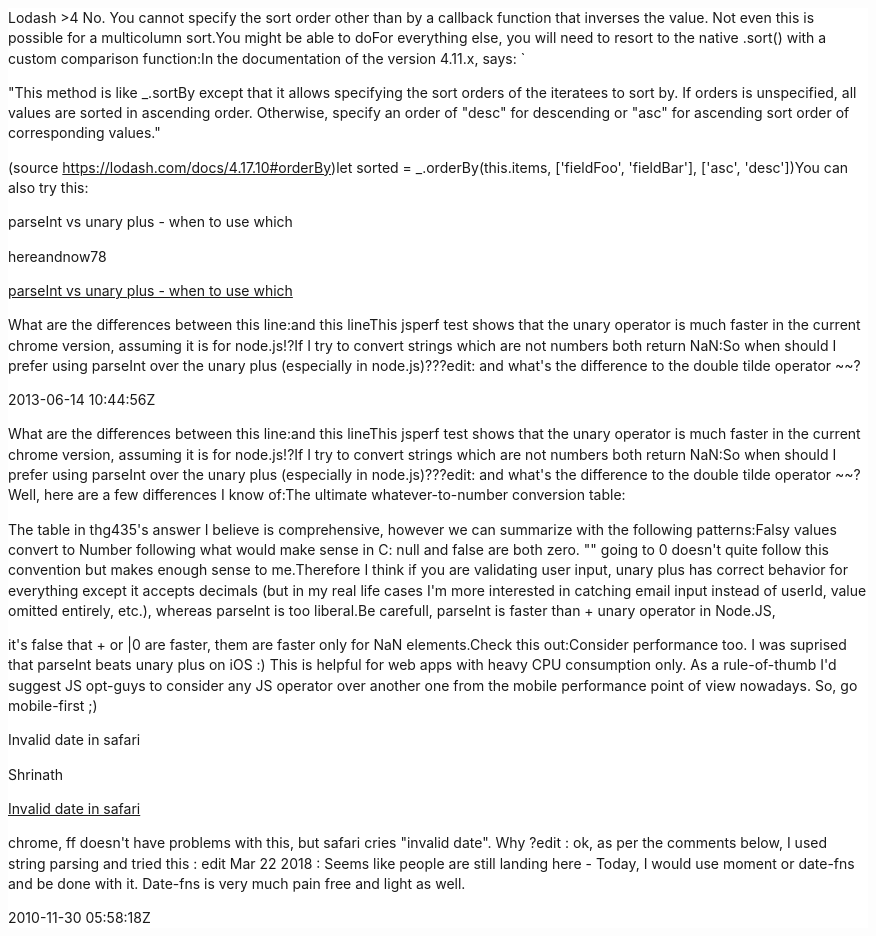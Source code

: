 Lodash  >4 No. You cannot specify the sort order other than by a callback function that inverses the value. Not even this is possible for a multicolumn sort.You might be able to doFor everything else, you will need to resort to the native .sort() with a custom comparison function:In the documentation of the version 4.11.x, says: `

"This method is like _.sortBy except that it allows specifying the sort orders of the iteratees to sort by. If orders is unspecified, all values are sorted in ascending order. Otherwise, specify an order of "desc" for descending or "asc" for ascending sort order of corresponding values."

(source https://lodash.com/docs/4.17.10#orderBy)let sorted = _.orderBy(this.items, ['fieldFoo', 'fieldBar'], ['asc', 'desc'])You can also try this:

parseInt vs unary plus - when to use which

hereandnow78

[parseInt vs unary plus - when to use which](https://stackoverflow.com/questions/17106681/parseint-vs-unary-plus-when-to-use-which)

What are the differences between this line:and this lineThis jsperf test shows that the unary operator is much faster in the current chrome version, assuming it is for node.js!?If I try to convert strings which are not numbers both return NaN:So when should I prefer using parseInt over the unary plus (especially in node.js)???edit: and what's the difference to the double tilde operator ~~?

2013-06-14 10:44:56Z

What are the differences between this line:and this lineThis jsperf test shows that the unary operator is much faster in the current chrome version, assuming it is for node.js!?If I try to convert strings which are not numbers both return NaN:So when should I prefer using parseInt over the unary plus (especially in node.js)???edit: and what's the difference to the double tilde operator ~~?Well, here are a few differences I know of:The ultimate whatever-to-number conversion table:

The table in thg435's answer I believe is comprehensive, however we can summarize with the following patterns:Falsy values convert to Number following what would make sense in C:  null and false are both zero.  "" going to 0 doesn't quite follow this convention but makes enough sense to me.Therefore I think if you are validating user input, unary plus has correct behavior for everything except it accepts decimals (but in my real life cases I'm more interested in catching email input instead of userId, value omitted entirely, etc.), whereas parseInt is too liberal.Be carefull, parseInt is faster than + unary operator in Node.JS,

it's false that + or |0 are faster, them are faster only for NaN elements.Check this out:Consider performance too. I was suprised that parseInt beats unary plus on iOS :) This is helpful for web apps with heavy CPU consumption only. As a rule-of-thumb I'd suggest JS opt-guys to consider any JS operator over another one from the mobile performance point of view nowadays. So, go mobile-first ;)

Invalid date in safari

Shrinath

[Invalid date in safari](https://stackoverflow.com/questions/4310953/invalid-date-in-safari)

chrome, ff doesn't have problems with this, but safari cries "invalid date". Why ?edit : ok, as per the comments below, I used string parsing and tried this : edit Mar 22 2018 : Seems like people are still landing here - Today, I would use moment or date-fns and be done with it. Date-fns is very much pain free and light as well. 

2010-11-30 05:58:18Z
